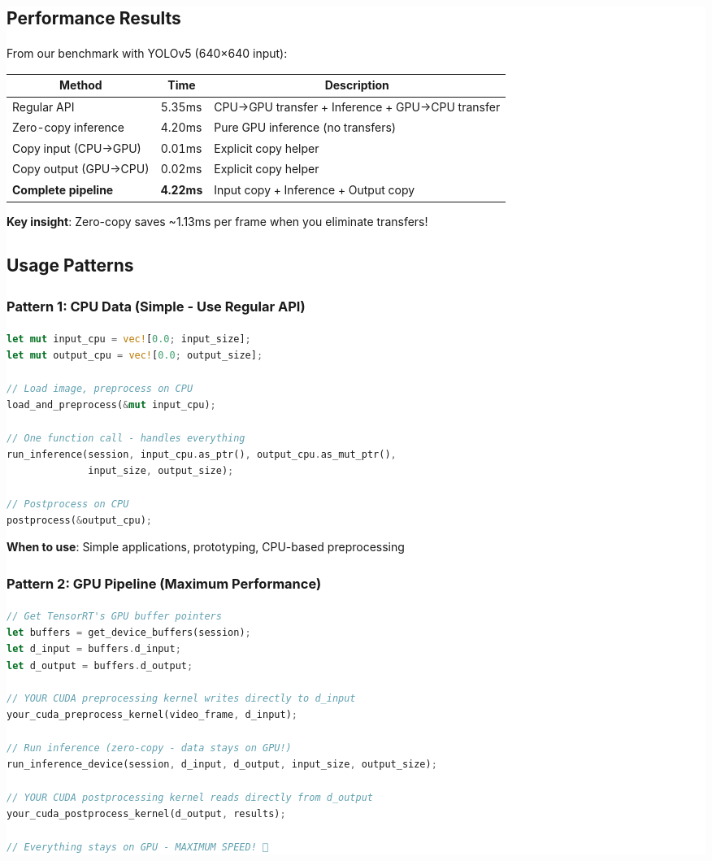 ## Performance Results

From our benchmark with YOLOv5 (640×640 input):

| Method | Time | Description |
|--------|------|-------------|
| Regular API | 5.35ms | CPU→GPU transfer + Inference + GPU→CPU transfer |
| Zero-copy inference | 4.20ms | Pure GPU inference (no transfers) |
| Copy input (CPU→GPU) | 0.01ms | Explicit copy helper |
| Copy output (GPU→CPU) | 0.02ms | Explicit copy helper |
| **Complete pipeline** | **4.22ms** | Input copy + Inference + Output copy |

**Key insight**: Zero-copy saves ~1.13ms per frame when you eliminate transfers!

## Usage Patterns

### Pattern 1: CPU Data (Simple - Use Regular API)

```rust
let mut input_cpu = vec![0.0; input_size];
let mut output_cpu = vec![0.0; output_size];

// Load image, preprocess on CPU
load_and_preprocess(&mut input_cpu);

// One function call - handles everything
run_inference(session, input_cpu.as_ptr(), output_cpu.as_mut_ptr(), 
              input_size, output_size);

// Postprocess on CPU
postprocess(&output_cpu);
```

**When to use**: Simple applications, prototyping, CPU-based preprocessing

### Pattern 2: GPU Pipeline (Maximum Performance)

```rust
// Get TensorRT's GPU buffer pointers
let buffers = get_device_buffers(session);
let d_input = buffers.d_input;
let d_output = buffers.d_output;

// YOUR CUDA preprocessing kernel writes directly to d_input
your_cuda_preprocess_kernel(video_frame, d_input);

// Run inference (zero-copy - data stays on GPU!)
run_inference_device(session, d_input, d_output, input_size, output_size);

// YOUR CUDA postprocessing kernel reads directly from d_output
your_cuda_postprocess_kernel(d_output, results);

// Everything stays on GPU - MAXIMUM SPEED! 🚀
```
